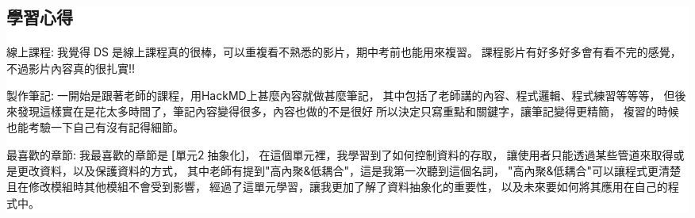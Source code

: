 ## 學習心得

線上課程:
    我覺得 DS 是線上課程真的很棒，可以重複看不熟悉的影片，期中考前也能用來複習。
    課程影片有好多好多會有看不完的感覺，不過影片內容真的很扎實!!

製作筆記:
    一開始是跟著老師的課程，用HackMD上甚麼內容就做甚麼筆記，
    其中包括了老師講的內容、程式邏輯、程式練習等等等，
    但後來發現這樣實在是花太多時間了，筆記內容變得很多，內容也做的不是很好
    所以決定只寫重點和關鍵字，讓筆記變得更精簡，
    複習的時候也能考驗一下自己有沒有記得細節。

最喜歡的章節:
    我最喜歡的章節是 [單元2 抽象化]，
    在這個單元裡，我學習到了如何控制資料的存取，
    讓使用者只能透過某些管道來取得或是更改資料，以及保護資料的方式，
    其中老師有提到"高內聚&低耦合"，這是我第一次聽到這個名詞，
    "高內聚&低耦合"可以讓程式更清楚且在修改模組時其他模組不會受到影響，
    經過了這單元學習，讓我更加了解了資料抽象化的重要性，
    以及未來要如何將其應用在自己的程式中。
